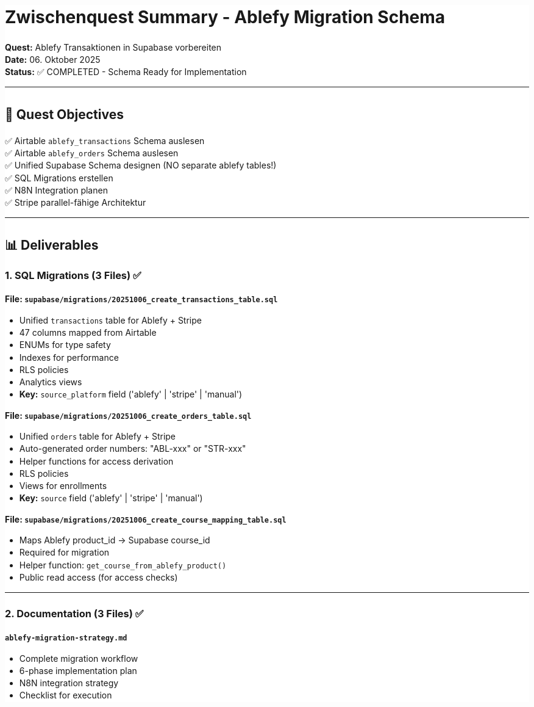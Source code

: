 # Zwischenquest Summary - Ablefy Migration Schema
**Quest:** Ablefy Transaktionen in Supabase vorbereiten  
**Date:** 06. Oktober 2025  
**Status:** ✅ COMPLETED - Schema Ready for Implementation  

---

## 🎯 Quest Objectives

✅ Airtable `ablefy_transactions` Schema auslesen  
✅ Airtable `ablefy_orders` Schema auslesen  
✅ Unified Supabase Schema designen (NO separate ablefy tables!)  
✅ SQL Migrations erstellen  
✅ N8N Integration planen  
✅ Stripe parallel-fähige Architektur  

---

## 📊 Deliverables

### 1. SQL Migrations (3 Files) ✅

**File: `supabase/migrations/20251006_create_transactions_table.sql`**
- Unified `transactions` table for Ablefy + Stripe
- 47 columns mapped from Airtable
- ENUMs for type safety
- Indexes for performance
- RLS policies
- Analytics views
- **Key:** `source_platform` field ('ablefy' | 'stripe' | 'manual')

**File: `supabase/migrations/20251006_create_orders_table.sql`**
- Unified `orders` table for Ablefy + Stripe
- Auto-generated order numbers: "ABL-xxx" or "STR-xxx"
- Helper functions for access derivation
- RLS policies
- Views for enrollments
- **Key:** `source` field ('ablefy' | 'stripe' | 'manual')

**File: `supabase/migrations/20251006_create_course_mapping_table.sql`**
- Maps Ablefy product_id → Supabase course_id
- Required for migration
- Helper function: `get_course_from_ablefy_product()`
- Public read access (for access checks)

---

### 2. Documentation (3 Files) ✅

**`ablefy-migration-strategy.md`**
- Complete migration workflow
- 6-phase implementation plan
- N8N integration strategy
- Checklist for execution
